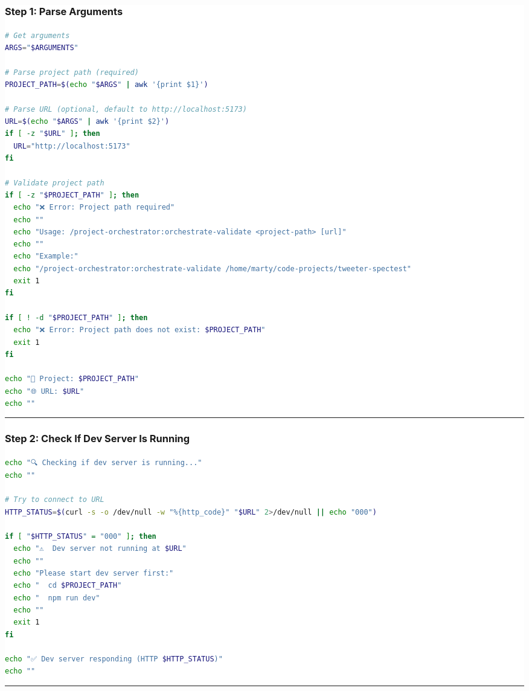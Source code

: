### Step 1: Parse Arguments

```bash
# Get arguments
ARGS="$ARGUMENTS"

# Parse project path (required)
PROJECT_PATH=$(echo "$ARGS" | awk '{print $1}')

# Parse URL (optional, default to http://localhost:5173)
URL=$(echo "$ARGS" | awk '{print $2}')
if [ -z "$URL" ]; then
  URL="http://localhost:5173"
fi

# Validate project path
if [ -z "$PROJECT_PATH" ]; then
  echo "❌ Error: Project path required"
  echo ""
  echo "Usage: /project-orchestrator:orchestrate-validate <project-path> [url]"
  echo ""
  echo "Example:"
  echo "/project-orchestrator:orchestrate-validate /home/marty/code-projects/tweeter-spectest"
  exit 1
fi

if [ ! -d "$PROJECT_PATH" ]; then
  echo "❌ Error: Project path does not exist: $PROJECT_PATH"
  exit 1
fi

echo "📁 Project: $PROJECT_PATH"
echo "🌐 URL: $URL"
echo ""
```

---

### Step 2: Check If Dev Server Is Running

```bash
echo "🔍 Checking if dev server is running..."
echo ""

# Try to connect to URL
HTTP_STATUS=$(curl -s -o /dev/null -w "%{http_code}" "$URL" 2>/dev/null || echo "000")

if [ "$HTTP_STATUS" = "000" ]; then
  echo "⚠️  Dev server not running at $URL"
  echo ""
  echo "Please start dev server first:"
  echo "  cd $PROJECT_PATH"
  echo "  npm run dev"
  echo ""
  exit 1
fi

echo "✅ Dev server responding (HTTP $HTTP_STATUS)"
echo ""
```

---
